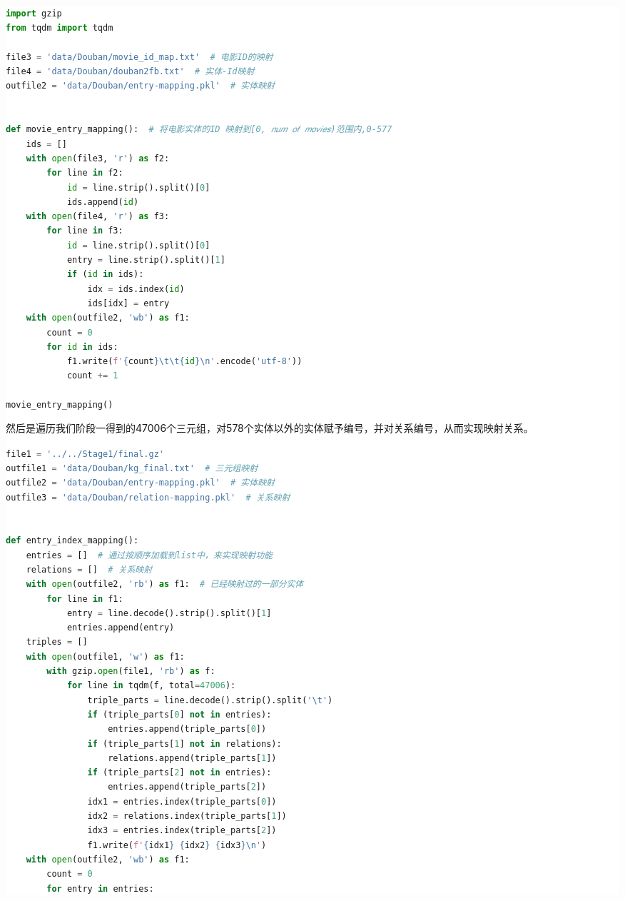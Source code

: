 ```python
import gzip
from tqdm import tqdm

file3 = 'data/Douban/movie_id_map.txt'  # 电影ID的映射
file4 = 'data/Douban/douban2fb.txt'  # 实体-Id映射
outfile2 = 'data/Douban/entry-mapping.pkl'  # 实体映射


def movie_entry_mapping():  # 将电影实体的ID 映射到[0, 𝑛𝑢𝑚 𝑜𝑓 𝑚𝑜𝑣𝑖𝑒𝑠)范围内,0-577
    ids = []
    with open(file3, 'r') as f2:
        for line in f2:
            id = line.strip().split()[0]
            ids.append(id)
    with open(file4, 'r') as f3:
        for line in f3:
            id = line.strip().split()[0]
            entry = line.strip().split()[1]
            if (id in ids):
                idx = ids.index(id)
                ids[idx] = entry
    with open(outfile2, 'wb') as f1:
        count = 0
        for id in ids:
            f1.write(f'{count}\t\t{id}\n'.encode('utf-8'))
            count += 1

movie_entry_mapping()
```

然后是遍历我们阶段一得到的47006个三元组，对578个实体以外的实体赋予编号，并对关系编号，从而实现映射关系。

```python
file1 = '../../Stage1/final.gz'
outfile1 = 'data/Douban/kg_final.txt'  # 三元组映射
outfile2 = 'data/Douban/entry-mapping.pkl'  # 实体映射
outfile3 = 'data/Douban/relation-mapping.pkl'  # 关系映射


def entry_index_mapping():
    entries = []  # 通过按顺序加载到list中，来实现映射功能
    relations = []  # 关系映射
    with open(outfile2, 'rb') as f1:  # 已经映射过的一部分实体
        for line in f1:
            entry = line.decode().strip().split()[1]
            entries.append(entry)
    triples = []
    with open(outfile1, 'w') as f1:
        with gzip.open(file1, 'rb') as f:
            for line in tqdm(f, total=47006):
                triple_parts = line.decode().strip().split('\t')
                if (triple_parts[0] not in entries):
                    entries.append(triple_parts[0])
                if (triple_parts[1] not in relations):
                    relations.append(triple_parts[1])
                if (triple_parts[2] not in entries):
                    entries.append(triple_parts[2])
                idx1 = entries.index(triple_parts[0])
                idx2 = relations.index(triple_parts[1])
                idx3 = entries.index(triple_parts[2])
                f1.write(f'{idx1} {idx2} {idx3}\n')
    with open(outfile2, 'wb') as f1:
        count = 0
        for entry in entries:
```